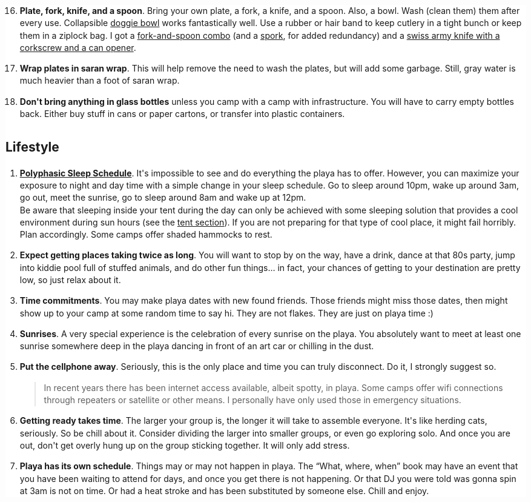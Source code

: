 16. **Plate, fork, knife, and a spoon**. Bring your own plate, a fork, a knife, and a spoon. Also, a bowl. Wash (clean them) them after every use. Collapsible [doggie bowl](https://www.amazon.com/Collapsible-Silicone-Approved-Expandable-Carabiner/dp/B019B53YVQ/) works fantastically well. Use a rubber or hair band to keep cutlery in a tight bunch or keep them in a ziplock bag. I got a [fork-and-spoon combo](https://www.amazon.com/gp/product/B000LGCDEE/) (and a [spork](https://www.amazon.com/COSMOS-Stainless-Sporks-Household-Camping/dp/B01LPMG9RE/), for added redundancy) and a [swiss army knife with a corkscrew and a can opener](https://www.amazon.com/gp/product/B0001P15JY/).

17. **Wrap plates in saran wrap**. This will help remove the need to wash the plates, but will add some garbage. Still, gray water is much heavier than a foot of saran wrap.

18. **Don't bring anything in glass bottles** unless you camp with a camp with infrastructure. You will have to carry empty bottles back. Either buy stuff in cans or paper cartons, or transfer into plastic containers.


## Lifestyle

1. [**Polyphasic Sleep Schedule**](https://en.wikipedia.org/wiki/Biphasic_and_polyphasic_sleep). It's impossible to see and do everything the playa has to offer. However, you can maximize your exposure to night and day time with a simple change in your sleep schedule. Go to sleep around 10pm, wake up around 3am, go out, meet the sunrise, go to sleep around 8am and wake up at 12pm.  
    Be aware that sleeping inside your tent during the day can only be achieved with some sleeping solution that provides a cool environment during sun hours (see the [tent section](https://docs.google.com/document/d/1qbonW9_6hXM2S9sA6iGePHm1uz908cpsuvPHMoKoBMA/edit#heading=h.v86yktucduki)). If you are not preparing for that type of cool place, it might fail horribly. Plan accordingly. Some camps offer shaded hammocks to rest.

2. **Expect getting places taking twice as long**. You will want to stop by on the way, have a drink, dance at that 80s party, jump into kiddie pool full of stuffed animals, and do other fun things… in fact, your chances of getting to your destination are pretty low, so just relax about it.

3. **Time commitments**. You may make playa dates with new found friends. Those friends might miss those dates, then might show up to your camp at some random time to say hi. They are not flakes. They are just on playa time :)

4. **Sunrises**. A very special experience is the celebration of every sunrise on the playa. You absolutely want to meet at least one sunrise somewhere deep in the playa dancing in front of an art car or chilling in the dust.

5. **Put the cellphone away**. Seriously, this is the only place and time you can truly disconnect. Do it, I strongly suggest so.
	> In recent years there has been internet access available, albeit spotty, in playa. Some camps offer wifi connections through repeaters or satellite or other means. I personally have only used those in emergency situations.

6. **Getting ready takes time**. The larger your group is, the longer it will take to assemble everyone. It's like herding cats, seriously. So be chill about it. Consider dividing the larger into smaller groups, or even go exploring solo. And once you are out, don't get overly hung up on the group sticking together. It will only add stress.

7. **Playa has its own schedule**. Things may or may not happen in playa. The “What, where, when” book may have an event that you have been waiting to attend for days, and once you get there is not happening. Or that DJ you were told was gonna spin at 3am is not on time. Or had a heat stroke and has been substituted by someone else. Chill and enjoy.
